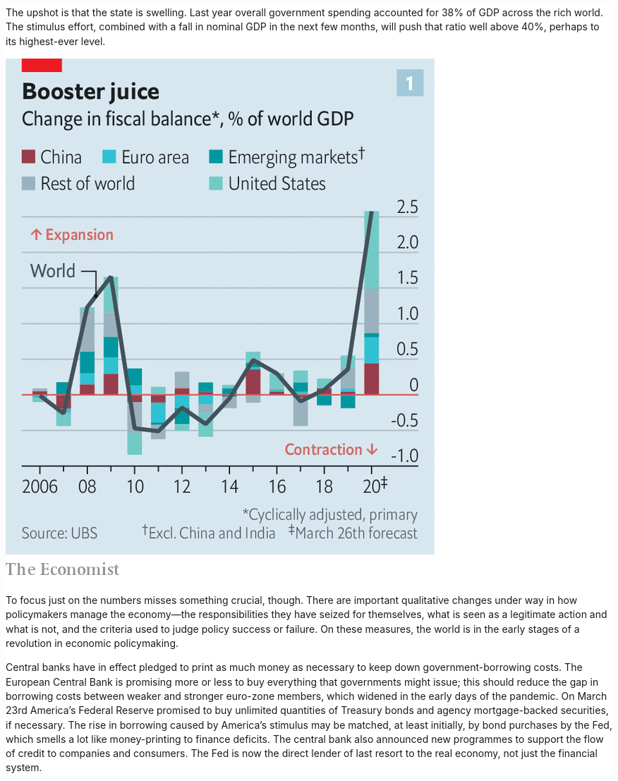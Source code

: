 The upshot is that the state is swelling. Last year overall government spending accounted for 38% of GDP across the rich world. The stimulus effort, combined with a fall in nominal GDP in the next few months, will push that ratio well above 40%, perhaps to its highest-ever level.



![](./images/20200328_FBC882.png)

To focus just on the numbers misses something crucial, though. There are important qualitative changes under way in how policymakers manage the economy—the responsibilities they have seized for themselves, what is seen as a legitimate action and what is not, and the criteria used to judge policy success or failure. On these measures, the world is in the early stages of a revolution in economic policymaking.

Central banks have in effect pledged to print as much money as necessary to keep down government-borrowing costs. The European Central Bank is promising more or less to buy everything that governments might issue; this should reduce the gap in borrowing costs between weaker and stronger euro-zone members, which widened in the early days of the pandemic. On March 23rd America’s Federal Reserve promised to buy unlimited quantities of Treasury bonds and agency mortgage-backed securities, if necessary. The rise in borrowing caused by America’s stimulus may be matched, at least initially, by bond purchases by the Fed, which smells a lot like money-printing to finance deficits. The central bank also announced new programmes to support the flow of credit to companies and consumers. The Fed is now the direct lender of last resort to the real economy, not just the financial system.
